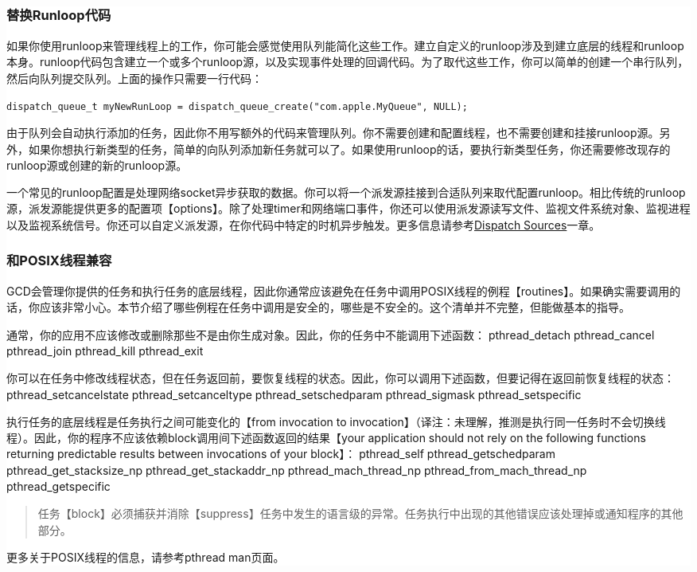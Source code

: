 ### 替换Runloop代码
如果你使用runloop来管理线程上的工作，你可能会感觉使用队列能简化这些工作。建立自定义的runloop涉及到建立底层的线程和runloop本身。runloop代码包含建立一个或多个runloop源，以及实现事件处理的回调代码。为了取代这些工作，你可以简单的创建一个串行队列，然后向队列提交队列。上面的操作只需要一行代码：
```
dispatch_queue_t myNewRunLoop = dispatch_queue_create("com.apple.MyQueue", NULL);
```
由于队列会自动执行添加的任务，因此你不用写额外的代码来管理队列。你不需要创建和配置线程，也不需要创建和挂接runloop源。另外，如果你想执行新类型的任务，简单的向队列添加新任务就可以了。如果使用runloop的话，要执行新类型任务，你还需要修改现存的runloop源或创建的新的runloop源。

一个常见的runloop配置是处理网络socket异步获取的数据。你可以将一个派发源挂接到合适队列来取代配置runloop。相比传统的runloop源，派发源能提供更多的配置项【options】。除了处理timer和网络端口事件，你还可以使用派发源读写文件、监视文件系统对象、监视进程以及监视系统信号。你还可以自定义派发源，在你代码中特定的时机异步触发。更多信息请参考[Dispatch Sources](https://developer.apple.com/library/content/documentation/General/Conceptual/ConcurrencyProgrammingGuide/GCDWorkQueues/GCDWorkQueues.html#//apple_ref/doc/uid/TP40008091-CH103-SW1)一章。

### 和POSIX线程兼容
GCD会管理你提供的任务和执行任务的底层线程，因此你通常应该避免在任务中调用POSIX线程的例程【routines】。如果确实需要调用的话，你应该非常小心。本节介绍了哪些例程在任务中调用是安全的，哪些是不安全的。这个清单并不完整，但能做基本的指导。

通常，你的应用不应该修改或删除那些不是由你生成对象。因此，你的任务中不能调用下述函数：
pthread_detach
pthread_cancel
pthread_join
pthread_kill
pthread_exit

你可以在任务中修改线程状态，但在任务返回前，要恢复线程的状态。因此，你可以调用下述函数，但要记得在返回前恢复线程的状态：
pthread_setcancelstate
pthread_setcanceltype
pthread_setschedparam
pthread_sigmask
pthread_setspecific

执行任务的底层线程是任务执行之间可能变化的【from invocation to invocation】（译注：未理解，推测是执行同一任务时不会切换线程）。因此，你的程序不应该依赖block调用间下述函数返回的结果【your application should not rely on the following functions returning predictable results between invocations of your block】：
pthread_self
pthread_getschedparam
pthread_get_stacksize_np
pthread_get_stackaddr_np
pthread_mach_thread_np
pthread_from_mach_thread_np
pthread_getspecific

> 任务【block】必须捕获并消除【suppress】任务中发生的语言级的异常。任务执行中出现的其他错误应该处理掉或通知程序的其他部分。

更多关于POSIX线程的信息，请参考pthread man页面。

